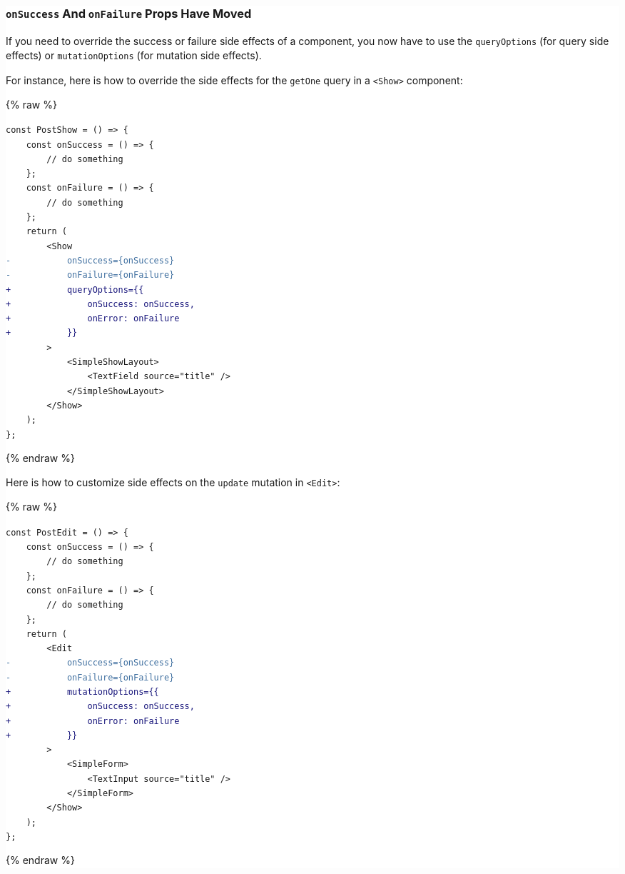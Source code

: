 
### `onSuccess` And `onFailure` Props Have Moved

If you need to override the success or failure side effects of a component, you now have to use the `queryOptions` (for query side effects) or `mutationOptions` (for mutation side effects).

For instance, here is how to override the side effects for the `getOne` query in a `<Show>` component: 

{% raw %}
```diff
const PostShow = () => {
    const onSuccess = () => {
        // do something
    };
    const onFailure = () => {
        // do something
    };
    return (
        <Show 
-           onSuccess={onSuccess}
-           onFailure={onFailure}
+           queryOptions={{
+               onSuccess: onSuccess,
+               onError: onFailure
+           }}
        >
            <SimpleShowLayout>
                <TextField source="title" />
            </SimpleShowLayout>
        </Show>
    );
};
```
{% endraw %}

Here is how to customize side effects on the `update` mutation in `<Edit>`:

{% raw %}
```diff
const PostEdit = () => {
    const onSuccess = () => {
        // do something
    };
    const onFailure = () => {
        // do something
    };
    return (
        <Edit 
-           onSuccess={onSuccess}
-           onFailure={onFailure}
+           mutationOptions={{
+               onSuccess: onSuccess,
+               onError: onFailure
+           }}
        >
            <SimpleForm>
                <TextInput source="title" />
            </SimpleForm>
        </Show>
    );
};
```
{% endraw %}
